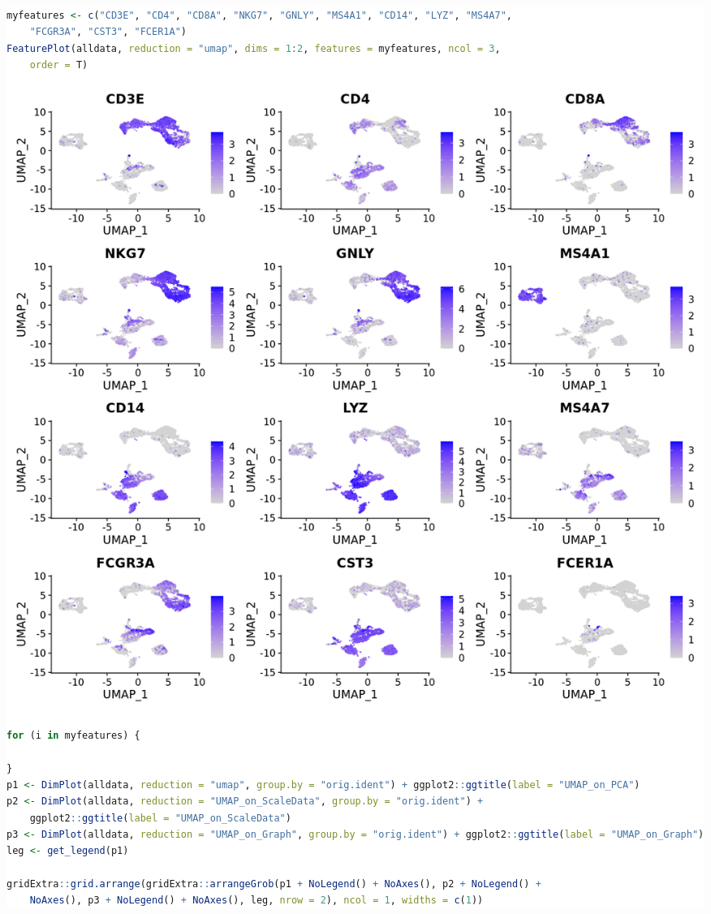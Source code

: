 
```r
myfeatures <- c("CD3E", "CD4", "CD8A", "NKG7", "GNLY", "MS4A1", "CD14", "LYZ", "MS4A7", 
    "FCGR3A", "CST3", "FCER1A")
FeaturePlot(alldata, reduction = "umap", dims = 1:2, features = myfeatures, ncol = 3, 
    order = T)
```

![](seurat_02_dim_reduction_files/figure-html/unnamed-chunk-17-1.png)

```r
for (i in myfeatures) {
    
}
p1 <- DimPlot(alldata, reduction = "umap", group.by = "orig.ident") + ggplot2::ggtitle(label = "UMAP_on_PCA")
p2 <- DimPlot(alldata, reduction = "UMAP_on_ScaleData", group.by = "orig.ident") + 
    ggplot2::ggtitle(label = "UMAP_on_ScaleData")
p3 <- DimPlot(alldata, reduction = "UMAP_on_Graph", group.by = "orig.ident") + ggplot2::ggtitle(label = "UMAP_on_Graph")
leg <- get_legend(p1)

gridExtra::grid.arrange(gridExtra::arrangeGrob(p1 + NoLegend() + NoAxes(), p2 + NoLegend() + 
    NoAxes(), p3 + NoLegend() + NoAxes(), leg, nrow = 2), ncol = 1, widths = c(1))
```
